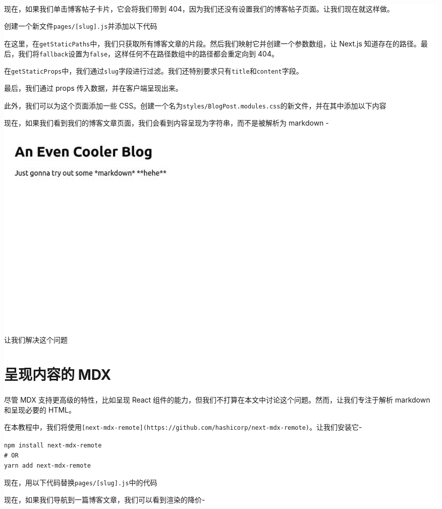 现在，如果我们单击博客帖子卡片，它会将我们带到 404，因为我们还没有设置我们的博客帖子页面。让我们现在就这样做。

创建一个新文件`pages/[slug].js`并添加以下代码

在这里，在`getStaticPaths`中，我们只获取所有博客文章的片段。然后我们映射它并创建一个参数数组，让 Next.js 知道存在的路径。最后，我们将`fallback`设置为`false`，这样任何不在路径数组中的路径都会重定向到 404。

在`getStaticProps`中，我们通过`slug`字段进行过滤。我们还特别要求只有`title`和`content`字段。

最后，我们通过 props 传入数据，并在客户端呈现出来。

此外，我们可以为这个页面添加一些 CSS。创建一个名为`styles/BlogPost.modules.css`的新文件，并在其中添加以下内容

现在，如果我们看到我们的博客文章页面，我们会看到内容呈现为字符串，而不是被解析为 markdown -

![](img/afdc372485d5ad56e89344e709980ea9.png)

让我们解决这个问题

# 呈现内容的 MDX

尽管 MDX 支持更高级的特性，比如呈现 React 组件的能力，但我们不打算在本文中讨论这个问题。然而，让我们专注于解析 markdown 和呈现必要的 HTML。

在本教程中，我们将使用`[next-mdx-remote](https://github.com/hashicorp/next-mdx-remote)`。让我们安装它-

```
npm install next-mdx-remote
# OR
yarn add next-mdx-remote
```

现在，用以下代码替换`pages/[slug].js`中的代码

现在，如果我们导航到一篇博客文章，我们可以看到渲染的降价-
